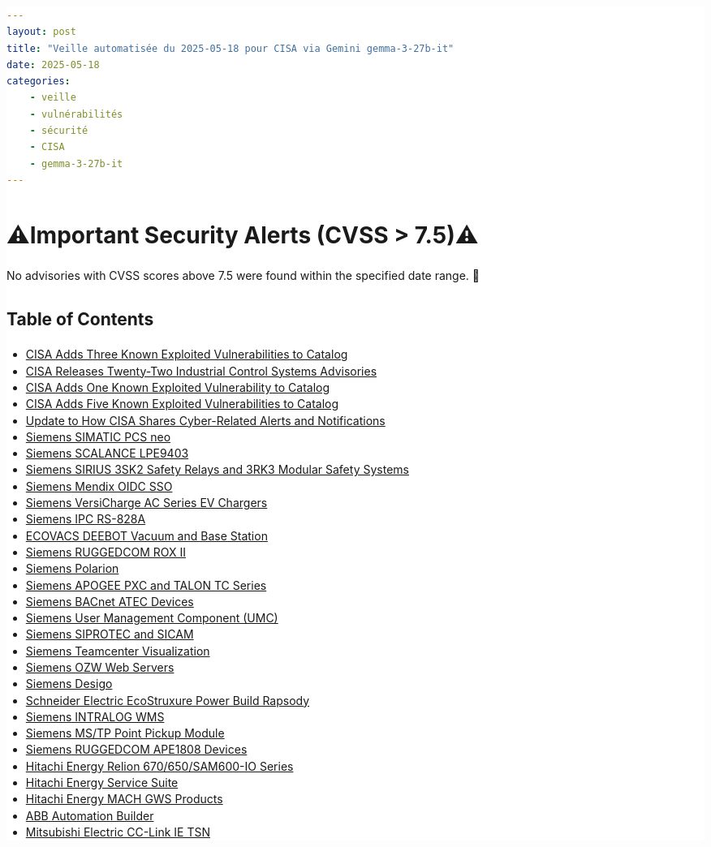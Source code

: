 ```yaml
---
layout: post
title: "Veille automatisée du 2025-05-18 pour CISA via Gemini gemma-3-27b-it"
date: 2025-05-18
categories:
    - veille
    - vulnérabilités
    - sécurité
    - CISA
    - gemma-3-27b-it
---
```

# ⚠️Important Security Alerts (CVSS > 7.5)⚠️
No advisories with CVSS scores above 7.5 were found within the specified date range. 🚨

## Table of Contents
* [CISA Adds Three Known Exploited Vulnerabilities to Catalog](#cisa-adds-three-known-exploited-vulnerabilities-to-catalog)
* [CISA Releases Twenty-Two Industrial Control Systems Advisories](#cisa-releases-twenty-two-industrial-control-systems-advisories)
* [CISA Adds One Known Exploited Vulnerability to Catalog](#cisa-adds-one-known-exploited-vulnerability-to-catalog)
* [CISA Adds Five Known Exploited Vulnerabilities to Catalog](#cisa-adds-five-known-exploited-vulnerabilities-to-catalog)
* [Update to How CISA Shares Cyber-Related Alerts and Notifications](#update-to-how-cisa-shares-cyber-related-alerts-and-notifications)
* [Siemens SIMATIC PCS neo](#siemens-simatic-pcs-neo)
* [Siemens SCALANCE LPE9403](#siemens-scalance-lpe9403)
* [Siemens SIRIUS 3SK2 Safety Relays and 3RK3 Modular Safety Systems](#siemens-sirius-3sk2-safety-relays-and-3rk3-modular-safety-systems)
* [Siemens Mendix OIDC SSO](#siemens-mendix-oidc-sso)
* [Siemens VersiCharge AC Series EV Chargers](#siemens-versicharge-ac-series-ev-chargers)
* [Siemens IPC RS-828A](#siemens-ipc-rs-828a)
* [ECOVACS DEEBOT Vacuum and Base Station](#ecovacs-deebot-vacuum-and-base-station)
* [Siemens RUGGEDCOM ROX II](#siemens-ruggedcom-rox-ii)
* [Siemens Polarion](#siemens-polarion)
* [Siemens APOGEE PXC and TALON TC Series](#siemens-apogee-pxc-and-talon-tc-series)
* [Siemens BACnet ATEC Devices](#siemens-bacnet-atec-devices)
* [Siemens User Management Component (UMC)](#siemens-user-management-component-umc)
* [Siemens SIPROTEC and SICAM](#siemens-siprotec-and-sicam)
* [Siemens Teamcenter Visualization](#siemens-teamcenter-visualization)
* [Siemens OZW Web Servers](#siemens-ozw-web-servers)
* [Siemens Desigo](#siemens-desigo)
* [Schneider Electric EcoStruxure Power Build Rapsody](#schneider-electric-ecostruxure-power-build-rapsody)
* [Siemens INTRALOG WMS](#siemens-intralog-wms)
* [Siemens MS/TP Point Pickup Module](#siemens-ms-tp-point-pickup-module)
* [Siemens RUGGEDCOM APE1808 Devices](#siemens-ruggedcom-ape1808-devices)
* [Hitachi Energy Relion 670/650/SAM600-IO Series](#hitachi-energy-relion-670650sam600-io-series)
* [Hitachi Energy Service Suite](#hitachi-energy-service-suite)
* [Hitachi Energy MACH GWS Products](#hitachi-energy-mach-gws-products)
* [ABB Automation Builder](#abb-automation-builder)
* [Mitsubishi Electric CC-Link IE TSN](#mitsubishi-electric-cc-link-ie-tsn)
